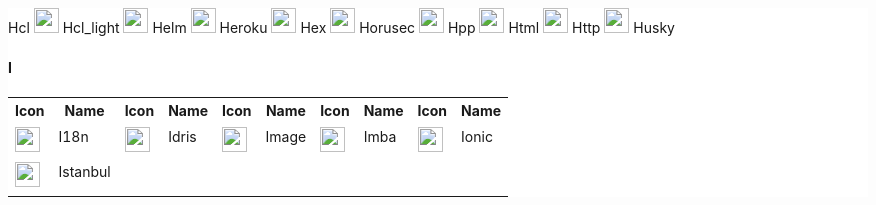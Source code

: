 <td>Hcl</td>
<td><img width=25px; height=25px src="https://raw.githubusercontent.com/PKief/vscode-material-icon-theme/main/icons/hcl_light.svg"/></td>
<td>Hcl_light</td>
<td><img width=25px; height=25px src="https://raw.githubusercontent.com/PKief/vscode-material-icon-theme/main/icons/helm.svg"/></td>
<td>Helm</td>
</tr>
<tr>
<td><img width=25px; height=25px src="https://raw.githubusercontent.com/PKief/vscode-material-icon-theme/main/icons/heroku.svg"/></td>
<td>Heroku</td>
<td><img width=25px; height=25px src="https://raw.githubusercontent.com/PKief/vscode-material-icon-theme/main/icons/hex.svg"/></td>
<td>Hex</td>
<td><img width=25px; height=25px src="https://raw.githubusercontent.com/PKief/vscode-material-icon-theme/main/icons/horusec.svg"/></td>
<td>Horusec</td>
<td><img width=25px; height=25px src="https://raw.githubusercontent.com/PKief/vscode-material-icon-theme/main/icons/hpp.svg"/></td>
<td>Hpp</td>
<td><img width=25px; height=25px src="https://raw.githubusercontent.com/PKief/vscode-material-icon-theme/main/icons/html.svg"/></td>
<td>Html</td>
</tr>
<tr>
<td><img width=25px; height=25px src="https://raw.githubusercontent.com/PKief/vscode-material-icon-theme/main/icons/http.svg"/></td>
<td>Http</td>
<td><img width=25px; height=25px src="https://raw.githubusercontent.com/PKief/vscode-material-icon-theme/main/icons/husky.svg"/></td>
<td>Husky</td>
</table>

#### I
<table>
<tr>
<th>Icon</th>
<th>Name</th>
<th>Icon</th>
<th>Name</th>
<th>Icon</th>
<th>Name</th>
<th>Icon</th>
<th>Name</th>
<th>Icon</th>
<th>Name</th>
</tr>
<tr>
<td><img width=25px; height=25px src="https://raw.githubusercontent.com/PKief/vscode-material-icon-theme/main/icons/i18n.svg"/></td>
<td>I18n</td>
<td><img width=25px; height=25px src="https://raw.githubusercontent.com/PKief/vscode-material-icon-theme/main/icons/idris.svg"/></td>
<td>Idris</td>
<td><img width=25px; height=25px src="https://raw.githubusercontent.com/PKief/vscode-material-icon-theme/main/icons/image.svg"/></td>
<td>Image</td>
<td><img width=25px; height=25px src="https://raw.githubusercontent.com/PKief/vscode-material-icon-theme/main/icons/imba.svg"/></td>
<td>Imba</td>
<td><img width=25px; height=25px src="https://raw.githubusercontent.com/PKief/vscode-material-icon-theme/main/icons/ionic.svg"/></td>
<td>Ionic</td>
</tr>
<tr>
<td><img width=25px; height=25px src="https://raw.githubusercontent.com/PKief/vscode-material-icon-theme/main/icons/istanbul.svg"/></td>
<td>Istanbul</td>
</table>
